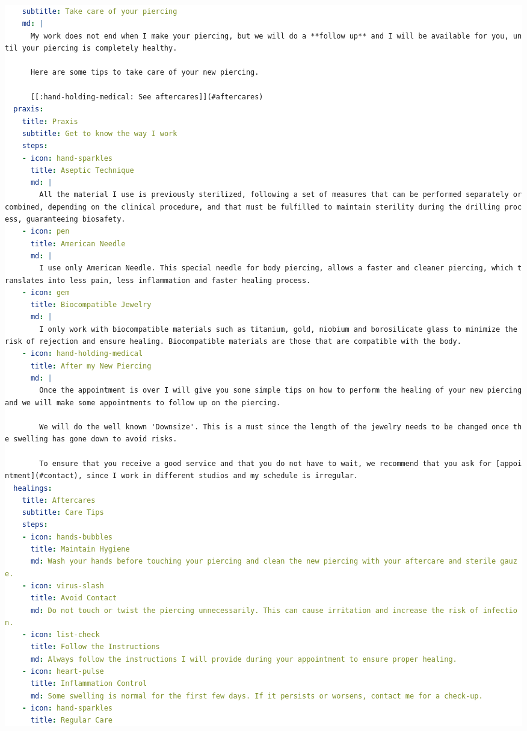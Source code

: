 ```yaml
    subtitle: Take care of your piercing
    md: |
      My work does not end when I make your piercing, but we will do a **follow up** and I will be available for you, until your piercing is completely healthy.

      Here are some tips to take care of your new piercing.

      [[:hand-holding-medical: See aftercares]](#aftercares)
  praxis:
    title: Praxis
    subtitle: Get to know the way I work
    steps:
    - icon: hand-sparkles
      title: Aseptic Technique
      md: |
        All the material I use is previously sterilized, following a set of measures that can be performed separately or combined, depending on the clinical procedure, and that must be fulfilled to maintain sterility during the drilling process, guaranteeing biosafety.
    - icon: pen
      title: American Needle
      md: |
        I use only American Needle. This special needle for body piercing, allows a faster and cleaner piercing, which translates into less pain, less inflammation and faster healing process.
    - icon: gem
      title: Biocompatible Jewelry
      md: |
        I only work with biocompatible materials such as titanium, gold, niobium and borosilicate glass to minimize the risk of rejection and ensure healing. Biocompatible materials are those that are compatible with the body.
    - icon: hand-holding-medical
      title: After my New Piercing
      md: |
        Once the appointment is over I will give you some simple tips on how to perform the healing of your new piercing and we will make some appointments to follow up on the piercing.

        We will do the well known 'Downsize'. This is a must since the length of the jewelry needs to be changed once the swelling has gone down to avoid risks.

        To ensure that you receive a good service and that you do not have to wait, we recommend that you ask for [appointment](#contact), since I work in different studios and my schedule is irregular.
  healings:
    title: Aftercares
    subtitle: Care Tips
    steps:
    - icon: hands-bubbles
      title: Maintain Hygiene
      md: Wash your hands before touching your piercing and clean the new piercing with your aftercare and sterile gauze.
    - icon: virus-slash
      title: Avoid Contact
      md: Do not touch or twist the piercing unnecessarily. This can cause irritation and increase the risk of infection.
    - icon: list-check
      title: Follow the Instructions
      md: Always follow the instructions I will provide during your appointment to ensure proper healing.
    - icon: heart-pulse
      title: Inflammation Control
      md: Some swelling is normal for the first few days. If it persists or worsens, contact me for a check-up.
    - icon: hand-sparkles
      title: Regular Care
```